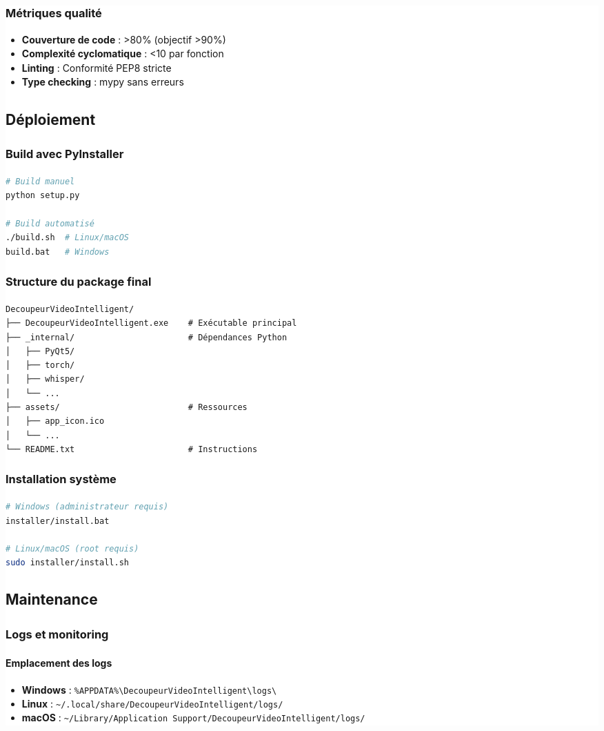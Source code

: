 ### Métriques qualité

- **Couverture de code** : >80% (objectif >90%)
- **Complexité cyclomatique** : <10 par fonction
- **Linting** : Conformité PEP8 stricte
- **Type checking** : mypy sans erreurs

## Déploiement

### Build avec PyInstaller

```bash
# Build manuel
python setup.py

# Build automatisé
./build.sh  # Linux/macOS
build.bat   # Windows
```

### Structure du package final

```
DecoupeurVideoIntelligent/
├── DecoupeurVideoIntelligent.exe    # Exécutable principal
├── _internal/                       # Dépendances Python
│   ├── PyQt5/
│   ├── torch/
│   ├── whisper/
│   └── ...
├── assets/                          # Ressources
│   ├── app_icon.ico
│   └── ...
└── README.txt                       # Instructions
```

### Installation système

```bash
# Windows (administrateur requis)
installer/install.bat

# Linux/macOS (root requis)
sudo installer/install.sh
```

## Maintenance

### Logs et monitoring

#### Emplacement des logs
- **Windows** : `%APPDATA%\DecoupeurVideoIntelligent\logs\`
- **Linux** : `~/.local/share/DecoupeurVideoIntelligent/logs/`
- **macOS** : `~/Library/Application Support/DecoupeurVideoIntelligent/logs/`
